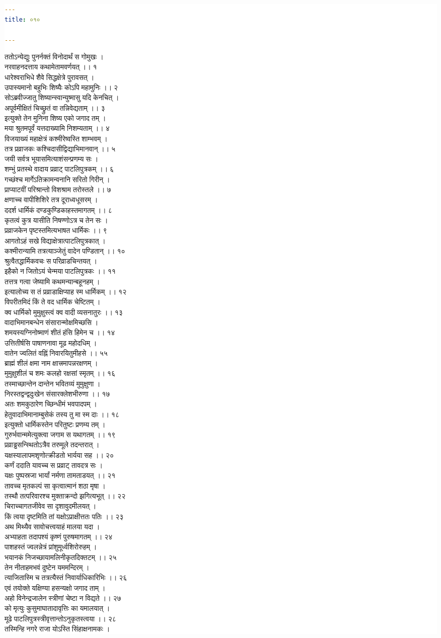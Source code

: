 ```yaml
---
title: ०१०

---
```

ततोऽन्येद्युः पुनर्नक्तं विनोदार्थं स गोमुखः ।  
नरवाहनदत्ताय कथामेतामवर्णयत् ।। १  
धारेश्वराभिधे शैवे सिद्धक्षेत्रे पुरावसत् ।  
उपास्यमानो बहुभिः शिष्यैः कोऽपि महामुनिः ।। २  
सोऽब्रवीज्जातु शिष्यान्स्वान्युष्मासु यदि केनचित् ।  
अपूर्वमीक्षितं चिच्छ्रुतं वा तन्निवेद्यताम् ।। ३  
इत्युक्ते तेन मुनिना शिष्य एको जगाद तम् ।  
मया श्रुतमपूर्वं यत्तदाख्यामि निशम्यताम् ।। ४  
विजयाख्यं महाक्षेत्रं कश्मीरेष्वस्ति शाम्भवम् ।  
तत्र प्रव्राजकः कश्चिदासीद्विद्याभिमानवान् ।। ५  
जयी सर्वत्र भूयासमित्याशंसन्प्रणम्य सः ।  
शम्भुं प्रतस्थे वादाय प्रव्राट् पाटलिपुत्रकम् ।। ६  
गच्छंश्च मार्गेऽतिक्रामन्वनानि सरितो गिरीन् ।  
प्राप्याटवीं परिश्रान्तो विशश्राम तरोस्तले ।। ७  
क्षणाच्च वापीशिशिरे तत्र दूराध्वधूसरम् ।  
ददर्श धार्मिकं दण्डकुण्डिकाहस्तमागतम् ।। ८  
कृतत्वं कुत्र यासीति निषण्णोऽत्र च तेन सः ।  
प्रव्राजकेन पृष्टस्तमित्यभाषत धार्मिकः ।। ९  
आगतोऽहं सखे विद्याक्षेत्रात्पाटलिपुत्रकात् ।  
कश्मीरान्यामि तत्रत्याञ्जेतुं वादेन पण्डितान् ।। १०  
श्रुत्वैतद्धार्मिकवचः स परिव्राडचिन्तयत् ।  
इहैको न जितोऽयं चेन्मया पाटलिपुत्रकः ।। ११  
तत्तत्र गत्वा जेष्यामि कथमन्यान्बहूनहम् ।  
इत्यालोच्य स तं प्रव्राडाक्षिप्याह स्म धार्मिकम् ।। १२  
विपरीतमिदं किं ते वद धार्मिक चेष्टितम् ।  
क्व धार्मिको मुमुक्षुस्त्वं क्व वादी व्यसनातुरः ।। १३  
वादाभिमानबन्धेन संसारान्मोक्षमिच्छसि ।  
शमयस्यग्निनोष्माणं शीतं हंसि हिमेन च ।। १४  
उत्तितीर्षसि पाषाणनावा मूढ महोदधिम् ।  
वातेन ज्वलितं वह्निं निवारयितुमीहसे ।। ५५  
ब्राह्मं शीलं क्षमा नाम क्षात्त्रमापन्नरक्षणम् ।  
मुमुक्षुशीलं च शमः कलहो रक्षसां स्मृतम् ।। १६  
तस्माच्छान्तेन दान्तेन भवितव्यं मुमुक्षुणा ।  
निरस्तद्वन्द्वदुःखेन संसारक्लेशभीरुणा ।। १७  
अतः शमकुठारेण च्छिन्धीमं भवपादपम् ।  
हेतुवादाभिमानाम्बुसेकं तस्य तु मा स्म दाः ।। १८  
इत्युक्तो धार्मिकस्तेन परितुष्टः प्रणम्य तम् ।  
गुरुर्भवान्ममेत्युक्त्वा जगाम स यथागतम् ।। १९  
प्रव्राड्ढसन्स्थितोऽत्रैव तरुमूले तदन्तरात् ।  
यक्षस्यालापमशृणोत्क्रीडतो भार्यया सह ।। २०  
कर्णं ददाति यावच्च स प्रव्राट् तावदत्र सः ।  
यक्षः पुष्पस्रजा भार्यां नर्मणा तामताडयत् ।। २१  
तावच्च मृतकल्पं सा कृत्वात्मानं शठा मृषा ।  
तस्थौ तत्परिवारश्च मुक्ताक्रन्दो झगित्यभूत् ।। २२  
चिराच्चागतजीवेव सा दृशावुदमीलयत् ।  
किं त्वया दृष्टमिति तां यक्षोऽप्राक्षीत्ततः पतिः ।। २३  
अथ मिथ्यैव सावोचत्त्वयाहं मालया यदा ।  
अभ्याहता तदापश्यं कृष्णं पुरुषमागतम् ।। २४  
पाशहस्तं ज्वलन्नेत्रं प्रांशुमूर्ध्वशिरोरुहम् ।  
भयानकं निजच्छायामलिनीकृतदिक्तटम् ।। २५  
तेन नीताहमभवं दुष्टेन यममन्दिरम् ।  
त्याजितास्मि च तत्रत्यैस्तं निवार्याधिकारिभिः ।। २६  
एवं तयोक्ते यक्षिण्या हसन्यक्षो जगाद ताम् ।  
अहो विनेन्द्रजालेन स्त्रीणां चेष्टा न विद्यते ।। २७  
को मृत्युः कुसुमाघातादावृत्तिः का यमालयात् ।  
मूढे पाटलिपुत्रस्त्रीवृत्तान्तोऽनुकृतस्त्वया ।। २८  
तस्मिन्हि नगरे राजा योऽस्ति सिंहाक्षनामकः ।  